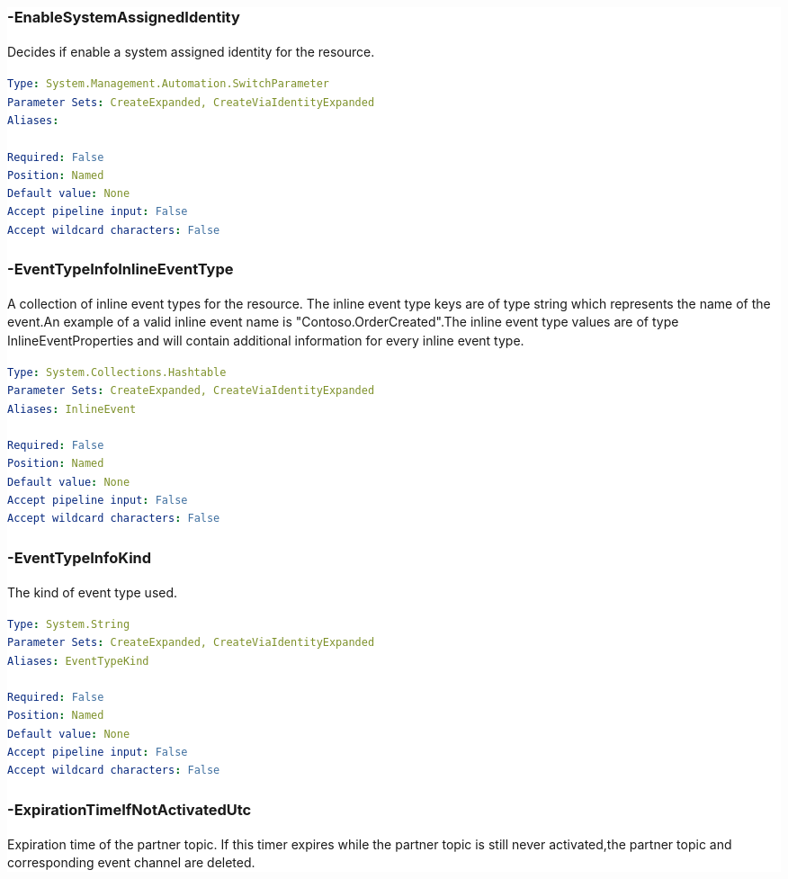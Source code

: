 ### -EnableSystemAssignedIdentity
Decides if enable a system assigned identity for the resource.

```yaml
Type: System.Management.Automation.SwitchParameter
Parameter Sets: CreateExpanded, CreateViaIdentityExpanded
Aliases:

Required: False
Position: Named
Default value: None
Accept pipeline input: False
Accept wildcard characters: False
```

### -EventTypeInfoInlineEventType
A collection of inline event types for the resource.
The inline event type keys are of type string which represents the name of the event.An example of a valid inline event name is "Contoso.OrderCreated".The inline event type values are of type InlineEventProperties and will contain additional information for every inline event type.

```yaml
Type: System.Collections.Hashtable
Parameter Sets: CreateExpanded, CreateViaIdentityExpanded
Aliases: InlineEvent

Required: False
Position: Named
Default value: None
Accept pipeline input: False
Accept wildcard characters: False
```

### -EventTypeInfoKind
The kind of event type used.

```yaml
Type: System.String
Parameter Sets: CreateExpanded, CreateViaIdentityExpanded
Aliases: EventTypeKind

Required: False
Position: Named
Default value: None
Accept pipeline input: False
Accept wildcard characters: False
```

### -ExpirationTimeIfNotActivatedUtc
Expiration time of the partner topic.
If this timer expires while the partner topic is still never activated,the partner topic and corresponding event channel are deleted.
